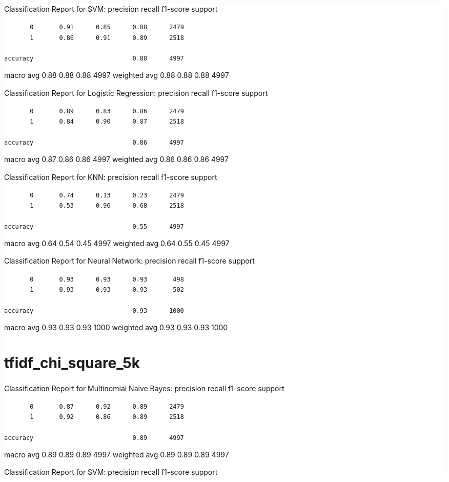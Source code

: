 

Classification Report for SVM:
              precision    recall  f1-score   support

           0       0.91      0.85      0.88      2479
           1       0.86      0.91      0.89      2518

    accuracy                           0.88      4997
   macro avg       0.88      0.88      0.88      4997
weighted avg       0.88      0.88      0.88      4997



Classification Report for Logistic Regression:
              precision    recall  f1-score   support

           0       0.89      0.83      0.86      2479
           1       0.84      0.90      0.87      2518

    accuracy                           0.86      4997
   macro avg       0.87      0.86      0.86      4997
weighted avg       0.86      0.86      0.86      4997



Classification Report for KNN:
              precision    recall  f1-score   support

           0       0.74      0.13      0.23      2479
           1       0.53      0.96      0.68      2518

    accuracy                           0.55      4997
   macro avg       0.64      0.54      0.45      4997
weighted avg       0.64      0.55      0.45      4997

Classification Report for Neural Network:
              precision    recall  f1-score   support

           0       0.93      0.93      0.93       498
           1       0.93      0.93      0.93       502

    accuracy                           0.93      1000
   macro avg       0.93      0.93      0.93      1000
weighted avg       0.93      0.93      0.93      1000

# tfidf_chi_square_5k
Classification Report for Multinomial Naive Bayes:
              precision    recall  f1-score   support

           0       0.87      0.92      0.89      2479
           1       0.92      0.86      0.89      2518

    accuracy                           0.89      4997
   macro avg       0.89      0.89      0.89      4997
weighted avg       0.89      0.89      0.89      4997



Classification Report for SVM:
              precision    recall  f1-score   support

